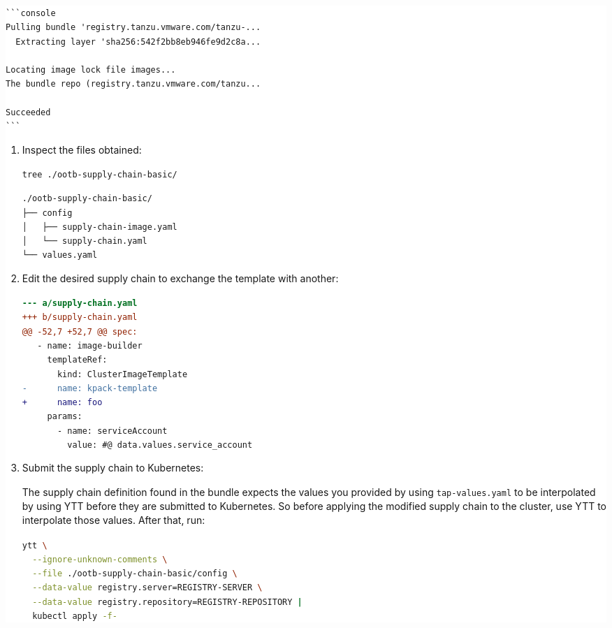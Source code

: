     ```console
    Pulling bundle 'registry.tanzu.vmware.com/tanzu-...
      Extracting layer 'sha256:542f2bb8eb946fe9d2c8a...

    Locating image lock file images...
    The bundle repo (registry.tanzu.vmware.com/tanzu...

    Succeeded
    ```

1. Inspect the files obtained:

    ```bash
    tree ./ootb-supply-chain-basic/
    ```

    ```console
    ./ootb-supply-chain-basic/
    ├── config
    │   ├── supply-chain-image.yaml
    │   └── supply-chain.yaml
    └── values.yaml
    ```

1. Edit the desired supply chain to exchange the template with another:

    ```diff
    --- a/supply-chain.yaml
    +++ b/supply-chain.yaml
    @@ -52,7 +52,7 @@ spec:
       - name: image-builder
         templateRef:
           kind: ClusterImageTemplate
    -      name: kpack-template
    +      name: foo
         params:
           - name: serviceAccount
             value: #@ data.values.service_account
    ```

4. Submit the supply chain to Kubernetes:

    The supply chain definition found in the bundle expects the values you provided
    by using `tap-values.yaml` to be interpolated by using YTT before
    they are submitted to Kubernetes. So before applying the modified supply chain
    to the cluster, use YTT to interpolate those values. After that, run:

    ```bash
    ytt \
      --ignore-unknown-comments \
      --file ./ootb-supply-chain-basic/config \
      --data-value registry.server=REGISTRY-SERVER \
      --data-value registry.repository=REGISTRY-REPOSITORY |
      kubectl apply -f-
    ```
